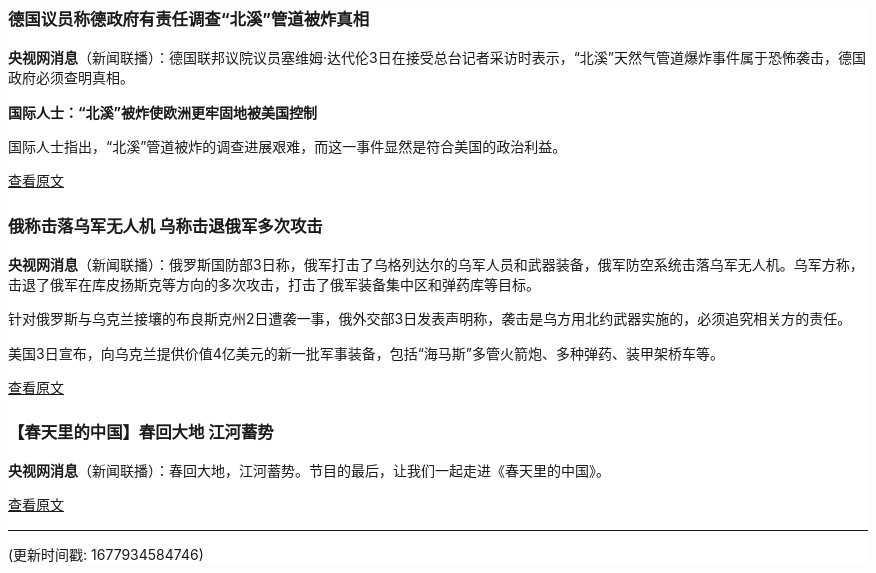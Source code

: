 ### 德国议员称德政府有责任调查“北溪”管道被炸真相

<p><strong>央视网消息</strong>（新闻联播）：德国联邦议院议员塞维姆·达代伦3日在接受总台记者采访时表示，“北溪”天然气管道爆炸事件属于恐怖袭击，德国政府必须查明真相。<br></p><p><strong>国际人士：“北溪”被炸使欧洲更牢固地被美国控制</strong><br></p><p>国际人士指出，“北溪”管道被炸的调查进展艰难，而这一事件显然是符合美国的政治利益。</p>

[查看原文](https://tv.cctv.com/2023/03/04/VIDEOSl8BDAzm8aRrivvBWEg230304.shtml)

### 俄称击落乌军无人机 乌称击退俄军多次攻击

<p><strong>央视网消息</strong>（新闻联播）：俄罗斯国防部3日称，俄军打击了乌格列达尔的乌军人员和武器装备，俄军防空系统击落乌军无人机。乌军方称，击退了俄军在库皮扬斯克等方向的多次攻击，打击了俄军装备集中区和弹药库等目标。<br></p><p>针对俄罗斯与乌克兰接壤的布良斯克州2日遭袭一事，俄外交部3日发表声明称，袭击是乌方用北约武器实施的，必须追究相关方的责任。<br></p><p>美国3日宣布，向乌克兰提供价值4亿美元的新一批军事装备，包括“海马斯”多管火箭炮、多种弹药、装甲架桥车等。</p>

[查看原文](https://tv.cctv.com/2023/03/04/VIDERfxKXizlcl1S4plAwemX230304.shtml)

### 【春天里的中国】春回大地 江河蓄势

<p><strong>央视网消息</strong>（新闻联播）：春回大地，江河蓄势。节目的最后，让我们一起走进《春天里的中国》。</p>

[查看原文](https://tv.cctv.com/2023/03/04/VIDEcPWWvv49FAdYAZOPfuVB230304.shtml)



---

(更新时间戳: 1677934584746)

